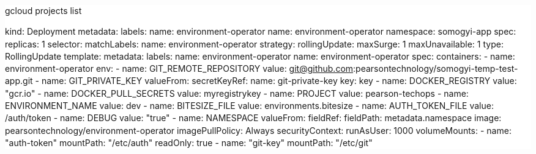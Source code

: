 gcloud projects list
```

```
kind: Deployment
metadata:
  labels:
    name: environment-operator
  name: environment-operator
  namespace: somogyi-app
spec:
  replicas: 1
  selector:
    matchLabels:
      name: environment-operator
  strategy:
    rollingUpdate:
      maxSurge: 1
      maxUnavailable: 1
    type: RollingUpdate
  template:
    metadata:
      labels:
        name: environment-operator
      name: environment-operator
    spec:
      containers:
      - name: environment-operator
        env:
        - name: GIT_REMOTE_REPOSITORY
          value: git@github.com:pearsontechnology/somogyi-temp-test-app.git
        - name: GIT_PRIVATE_KEY
          valueFrom:
            secretKeyRef:
              name: git-private-key
              key: key
        - name: DOCKER_REGISTRY
          value: "gcr.io"
        - name: DOCKER_PULL_SECRETS
          value: myregistrykey
        - name: PROJECT
          value: pearson-techops
        - name: ENVIRONMENT_NAME
          value: dev
        - name: BITESIZE_FILE
          value: environments.bitesize
        - name: AUTH_TOKEN_FILE
          value: /auth/token
        - name: DEBUG
          value: "true"
        - name: NAMESPACE
          valueFrom:
            fieldRef:
              fieldPath: metadata.namespace
        image: pearsontechnology/environment-operator
        imagePullPolicy: Always
        securityContext:
          runAsUser: 1000
        volumeMounts:
        - name: "auth-token"
          mountPath: "/etc/auth"
          readOnly: true
        - name: "git-key"
          mountPath: "/etc/git"